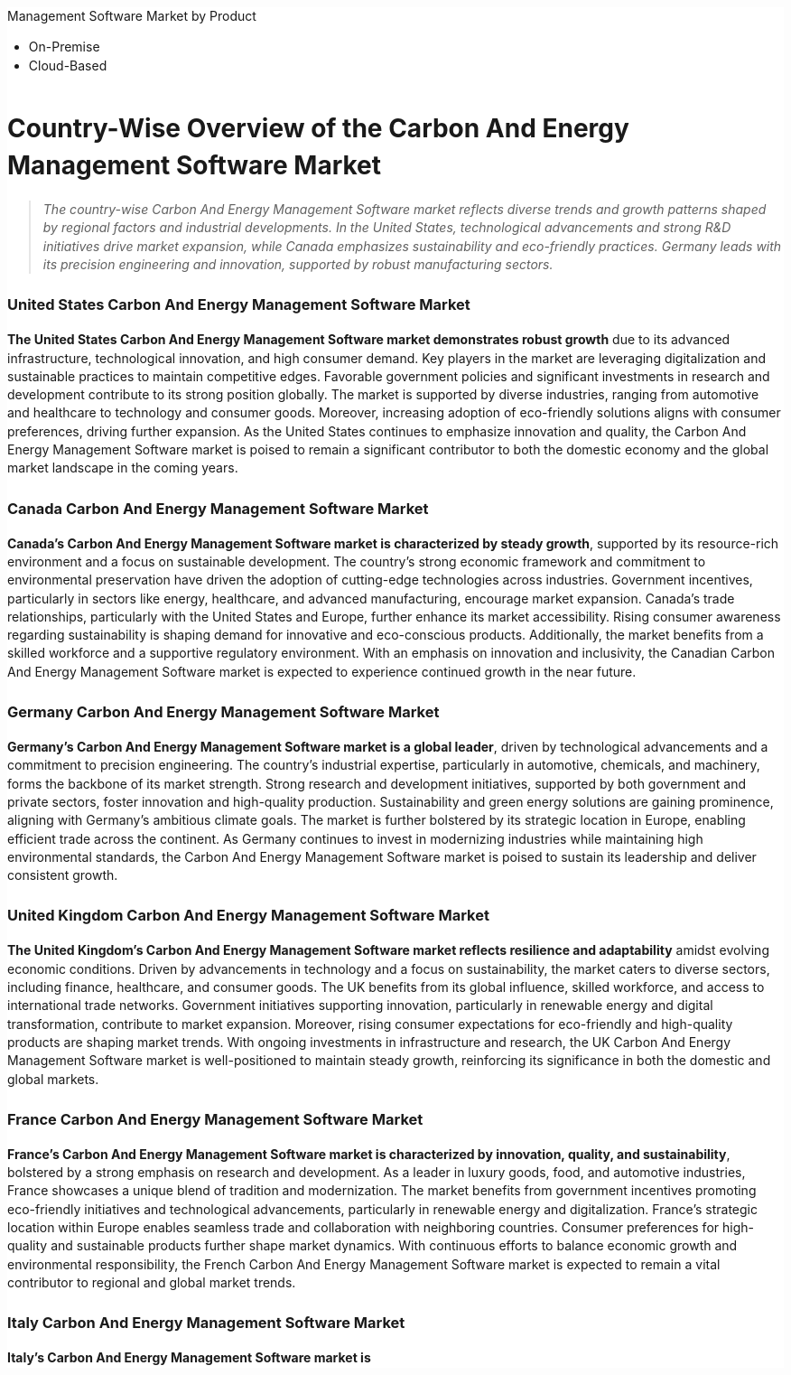 Management Software Market by Product</h3><ul><li>On-Premise</li><li>Cloud-Based</li></ul><h1><span class="">Country-Wise Overview of the Carbon And Energy Management Software Market<br /></span></h1><blockquote><p><em><span class="">The country-wise Carbon And Energy Management Software market reflects diverse trends and growth patterns shaped by regional factors and industrial developments. In the United States, technological advancements and strong R&amp;D initiatives drive market expansion, while Canada emphasizes sustainability and eco-friendly practices. Germany leads with its precision engineering and innovation, supported by robust manufacturing sectors.</span></em></p></blockquote><h3><strong>United States Carbon And Energy Management Software Market</strong></h3><p><strong>The United States Carbon And Energy Management Software market demonstrates robust growth</strong> due to its advanced infrastructure, technological innovation, and high consumer demand. Key players in the market are leveraging digitalization and sustainable practices to maintain competitive edges. Favorable government policies and significant investments in research and development contribute to its strong position globally. The market is supported by diverse industries, ranging from automotive and healthcare to technology and consumer goods. Moreover, increasing adoption of eco-friendly solutions aligns with consumer preferences, driving further expansion. As the United States continues to emphasize innovation and quality, the Carbon And Energy Management Software market is poised to remain a significant contributor to both the domestic economy and the global market landscape in the coming years.</p><h3><strong>Canada Carbon And Energy Management Software Market</strong></h3><p><strong>Canada&rsquo;s Carbon And Energy Management Software market is characterized by steady growth</strong>, supported by its resource-rich environment and a focus on sustainable development. The country&rsquo;s strong economic framework and commitment to environmental preservation have driven the adoption of cutting-edge technologies across industries. Government incentives, particularly in sectors like energy, healthcare, and advanced manufacturing, encourage market expansion. Canada&rsquo;s trade relationships, particularly with the United States and Europe, further enhance its market accessibility. Rising consumer awareness regarding sustainability is shaping demand for innovative and eco-conscious products. Additionally, the market benefits from a skilled workforce and a supportive regulatory environment. With an emphasis on innovation and inclusivity, the Canadian Carbon And Energy Management Software market is expected to experience continued growth in the near future.</p><h3><strong>Germany Carbon And Energy Management Software Market</strong></h3><p><strong>Germany&rsquo;s Carbon And Energy Management Software market is a global leader</strong>, driven by technological advancements and a commitment to precision engineering. The country&rsquo;s industrial expertise, particularly in automotive, chemicals, and machinery, forms the backbone of its market strength. Strong research and development initiatives, supported by both government and private sectors, foster innovation and high-quality production. Sustainability and green energy solutions are gaining prominence, aligning with Germany&rsquo;s ambitious climate goals. The market is further bolstered by its strategic location in Europe, enabling efficient trade across the continent. As Germany continues to invest in modernizing industries while maintaining high environmental standards, the Carbon And Energy Management Software market is poised to sustain its leadership and deliver consistent growth.</p><h3><strong>United Kingdom Carbon And Energy Management Software Market</strong></h3><p><strong>The United Kingdom&rsquo;s Carbon And Energy Management Software market reflects resilience and adaptability</strong> amidst evolving economic conditions. Driven by advancements in technology and a focus on sustainability, the market caters to diverse sectors, including finance, healthcare, and consumer goods. The UK benefits from its global influence, skilled workforce, and access to international trade networks. Government initiatives supporting innovation, particularly in renewable energy and digital transformation, contribute to market expansion. Moreover, rising consumer expectations for eco-friendly and high-quality products are shaping market trends. With ongoing investments in infrastructure and research, the UK Carbon And Energy Management Software market is well-positioned to maintain steady growth, reinforcing its significance in both the domestic and global markets.</p><h3><strong>France Carbon And Energy Management Software Market</strong></h3><p><strong>France&rsquo;s Carbon And Energy Management Software market is characterized by innovation, quality, and sustainability</strong>, bolstered by a strong emphasis on research and development. As a leader in luxury goods, food, and automotive industries, France showcases a unique blend of tradition and modernization. The market benefits from government incentives promoting eco-friendly initiatives and technological advancements, particularly in renewable energy and digitalization. France&rsquo;s strategic location within Europe enables seamless trade and collaboration with neighboring countries. Consumer preferences for high-quality and sustainable products further shape market dynamics. With continuous efforts to balance economic growth and environmental responsibility, the French Carbon And Energy Management Software market is expected to remain a vital contributor to regional and global market trends.</p><h3><strong>Italy Carbon And Energy Management Software Market</strong></h3><p><strong>Italy&rsquo;s Carbon And Energy Management Software market is